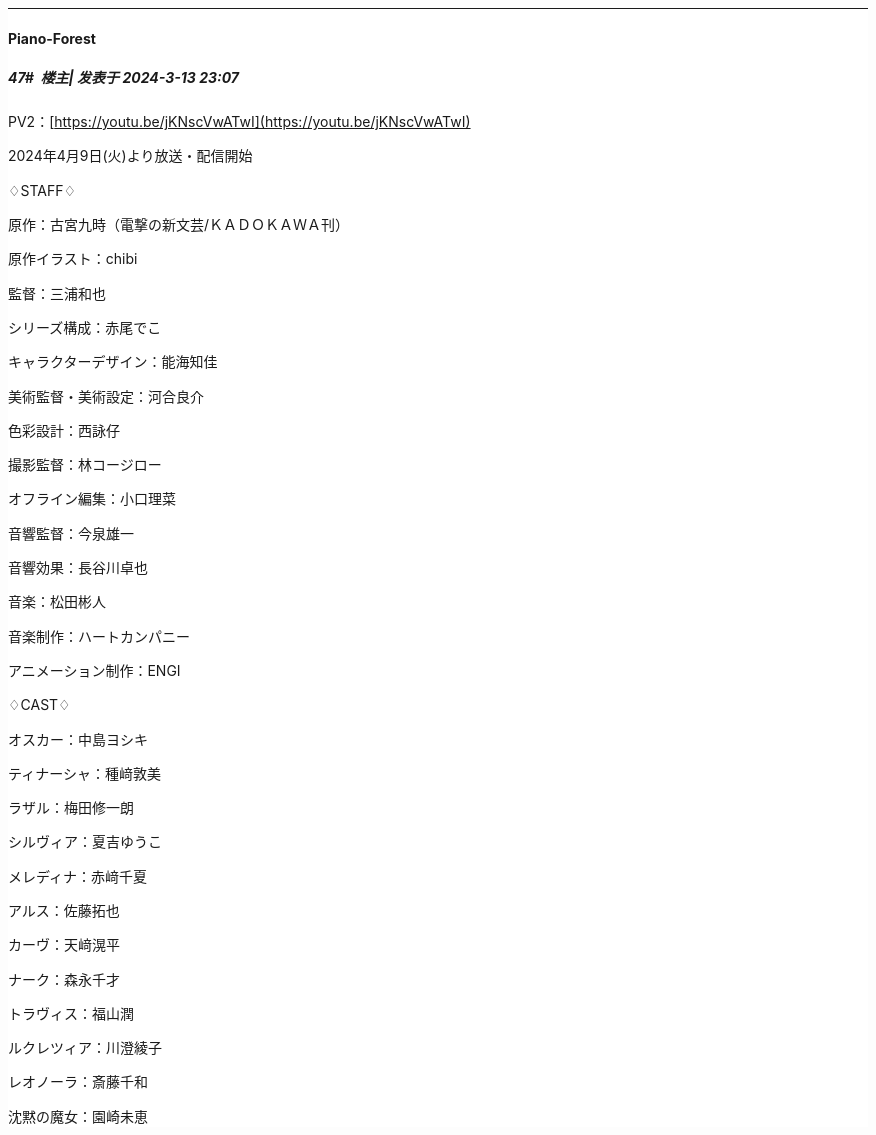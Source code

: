 
*****

####  Piano-Forest  
##### 47#         楼主| 发表于 2024-3-13 23:07

PV2：[https://youtu.be/jKNscVwATwI](https://youtu.be/jKNscVwATwI)

2024年4月9日(火)より放送・配信開始

♢STAFF♢

原作：古宮九時（電撃の新文芸/ＫＡＤＯＫＡＷＡ刊）

原作イラスト：chibi 

監督：三浦和也

シリーズ構成：赤尾でこ

キャラクターデザイン：能海知佳

美術監督・美術設定：河合良介

色彩設計：西詠仔

撮影監督：林コージロー

オフライン編集：小口理菜

音響監督：今泉雄一

音響効果：長谷川卓也

音楽：松田彬人

音楽制作：ハートカンパニー

アニメーション制作：ENGI

♢CAST♢

オスカー：中島ヨシキ

ティナーシャ：種﨑敦美     

ラザル：梅田修一朗

シルヴィア：夏吉ゆうこ

メレディナ：赤﨑千夏

アルス：佐藤拓也

カーヴ：天﨑滉平

ナーク：森永千才

トラヴィス：福山潤

ルクレツィア：川澄綾子

レオノーラ：斎藤千和

沈黙の魔女：園崎未恵
